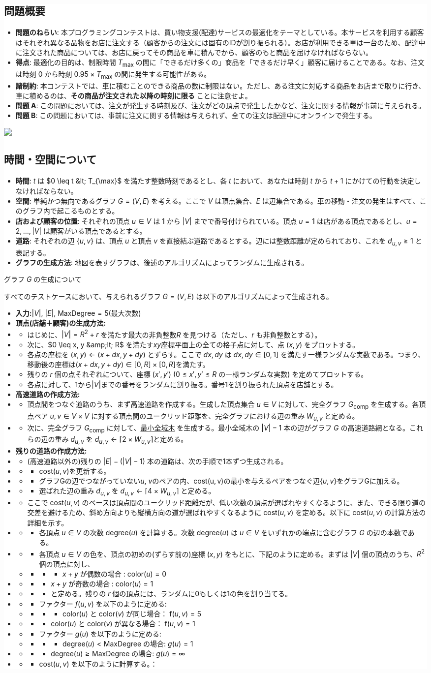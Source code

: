 ##  問題概要 

- **問題のねらい**: 本プログラミングコンテストは、買い物支援(配達)サービスの最適化をテーマとしている。本サービスを利用する顧客はそれぞれ異なる品物をお店に注文する（顧客からの注文には固有の$\text{ID}$が割り振られる）。お店が利用できる車は一台のため、配達中に注文された商品については、お店に戻ってその商品を車に積んでから、顧客のもと商品を届けなければならない。
- **得点**: 最適化の目的は、制限時間 $T_{\max}$ の間に「できるだけ多くの」商品を「できるだけ早く」顧客に届けることである。なお、注文は時刻 $0$ から時刻 $0.95 \times T_{\max}$ の間に発生する可能性がある。
- **諸制約**: 本コンテストでは、車に積むことのできる商品の数に制限はない。ただし、ある注文に対応する商品をお店まで取りに行き、車に積めるのは、**その商品が注文された以降の時刻に限る** ことに注意せよ。
- **問題 A**: この問題においては、注文が発生する時刻及び、注文がどの頂点で発生したかなど、注文に関する情報が事前に与えられる。
- **問題 B**: この問題においては、事前に注文に関する情報は与えられず、全ての注文は配達中にオンラインで発生する。

![](https://img.atcoder.jp/hokudai-hitachi2019-1/7faf401c00c790b9a8cb5c6968dc80c3.png)

## 時間・空間について

- **時間**: $t$ は $0 \leq t &lt; T_{\max}$ を満たす整数時刻であるとし、各 $t$ において、あなたは時刻 $t$ から $t+1$ にかけての行動を決定しなければならない。
- **空間**: 単純かつ無向であるグラフ $G = (V, E)$ を考える。ここで $V$ は頂点集合、$E$ は辺集合である。車の移動・注文の発生はすべて、このグラフ内で起こるものとする。
- **店および顧客の位置**: それぞれの頂点 $u \in V$ は $1$ から $|V|$ までで番号付けられている。頂点 $u = 1$ は店がある頂点であるとし、$u = 2, \dots, |V|$ は顧客がいる頂点であるとする。
- **道路**: それぞれの辺 $\left\{ u, v \right\}$ は、頂点 $u$ と頂点 $v$ を直接結ぶ道路であるとする。辺には整数距離が定められており、これを $d_{u, v} \geq 1$ と表記する。
- **グラフの生成方法**: 地図を表すグラフは、後述のアルゴリズムによってランダムに生成される。

 グラフ $G$ の生成について 

すべてのテストケースにおいて、与えられるグラフ $G = (V, E)$ は以下のアルゴリズムによって生成される。

- **入力:**$|V|$, $|E|$, $\mathrm{MaxDegree}=5$(最大次数)
- **頂点(店舗＋顧客)の生成方法:**
-   - はじめに、$|V| = R^{2} + r$ を満たす最大の非負整数$R$ を見つける（ただし、$r$ も非負整数とする）。
-   - 次に、$0 \leq x, y &amp;lt; R$ を満たす$xy$座標平面上の全ての格子点に対して、点 $(x, y)$ をプロットする。
-   - 各点の座標を $(x, y) \leftarrow (x + dx, y + dy)$ とずらす。ここで $dx, dy$ は $dx, dy \in [0, 1]$ を満たす一様ランダムな実数である。つまり、移動後の座標は$(x + dx, y + dy)\in [0,R] \times [0,R]$を満たす。
-   - 残りの $r$ 個の点それぞれについて、座標 $(x', y')$ ($0 \leq x', y' \leq R$ の一様ランダムな実数) を定めてプロットする。
-   - 各点に対して、$1$から$|V|$までの番号をランダムに割り振る。番号$1$を割り振られた頂点を店舗とする。
- **高速道路の作成方法:**
-   - 頂点間をつなぐ道路のうち、まず高速道路を作成する。生成した頂点集合 $u \in V$ に対して、完全グラフ $G_{\text{comp}}$ を生成する。各頂点ペア $u, v \in V \times V$ に対する頂点間のユークリッド距離を、完全グラフにおける辺の重み $W_{u, v}$ と定める。
-   - 次に、完全グラフ $G_{\text{comp}}$ に対して、[最小全域木](https://ja.wikipedia.org/wiki/%E5%85%A8%E5%9F%9F%E6%9C%A8#%E6%9C%80%E5%B0%8F%E5%85%A8%E5%9F%9F%E6%9C%A8) を生成する。最小全域木の $|V|-1$ 本の辺がグラフ $G$ の高速道路網となる。これらの辺の重み $d_{u,v}$ を $d_{u,v} \leftarrow \lceil 2 \times W_{u, v} \rceil$と定める。
- **残りの道路の作成方法:**
-   - (高速道路以外の)残りの $|E|-(|V|-1)$ 本の道路は、次の手順で$1$本ずつ生成される。
  -   -   - $\mathrm{cost}(u,v)$を更新する。
-   -   - グラフGの辺でつながっていない$u$, $v$のペアの内、$\mathrm{cost(u,v)}$の最小を与えるペアをつなぐ辺$\left\{ u, v \right\}$をグラフGに加える。
-   -   - 選ばれた辺の重み $d_{u,v}$ を $d_{u,v} \leftarrow \lceil 4 \times W_{u, v} \rceil$ と定める。
-   - ここで $\mathrm{cost}(u,v)$ のベースは頂点間のユークリッド距離だが、低い次数の頂点が選ばれやすくなるように、また、できる限り道の交差を避けるため、斜め方向よりも縦横方向の道が選ばれやすくなるように $\mathrm{cost}(u,v)$ を定める。以下に $\mathrm{cost}(u,v)$ の計算方法の詳細を示す。
  -   -   - 各頂点 $u\in V$ の次数 $\mathrm{degree}(u)$ を計算する。次数 $\mathrm{degree}(u)$ は $u\in V$ をいずれかの端点に含むグラフ $G$ の辺の本数である。
-   -   - 各頂点 $u\in V$ の色を、頂点の初めの(ずらす前の)座標 $(x,y)$ をもとに、下記のように定める。まずは $|V|$ 個の頂点のうち、$R^{2}$ 個の頂点に対し、
    -   -   -   - $x+y$ が偶数の場合 : $\mathrm{color}(u) = 0$
-   -   -   - $x+y$ が奇数の場合 : $\mathrm{color}(u) = 1$
-   -   -   - と定める。残りの $r$ 個の頂点には、ランダムに$0$もしくは$1$の色を割り当てる。
-   -   - ファクター $f(u,v)$ を以下のように定める:
    -   -   -   - $\mathrm{color}(u)$ と $\mathrm{color}(v)$ が同じ場合： $\mathrm{f}(u,v) = 5$
-   -   -   - $\mathrm{color}(u)$ と $\mathrm{color}(v)$ が異なる場合： $\mathrm{f}(u,v) = 1$
-   -   - ファクター $g(u)$ を以下のように定める:
    -   -   -   - $\mathrm{degree}(u) \lt \mathrm{MaxDegree}$ の場合: $g(u)=1$
-   -   -   - $\mathrm{degree}(u) \geq \mathrm{MaxDegree}$ の場合: $g(u)=\infty$
-   -   - $\mathrm{cost}(u,v)$ を以下のように計算する。：